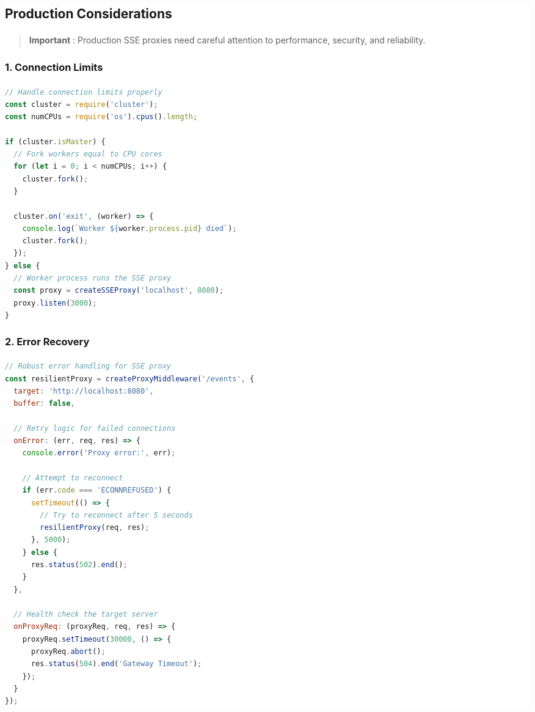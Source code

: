 ## Production Considerations

> **Important** : Production SSE proxies need careful attention to performance, security, and reliability.

### 1. Connection Limits

```javascript
// Handle connection limits properly
const cluster = require('cluster');
const numCPUs = require('os').cpus().length;

if (cluster.isMaster) {
  // Fork workers equal to CPU cores
  for (let i = 0; i < numCPUs; i++) {
    cluster.fork();
  }
  
  cluster.on('exit', (worker) => {
    console.log(`Worker ${worker.process.pid} died`);
    cluster.fork();
  });
} else {
  // Worker process runs the SSE proxy
  const proxy = createSSEProxy('localhost', 8080);
  proxy.listen(3000);
}
```

### 2. Error Recovery

```javascript
// Robust error handling for SSE proxy
const resilientProxy = createProxyMiddleware('/events', {
  target: 'http://localhost:8080',
  buffer: false,
  
  // Retry logic for failed connections
  onError: (err, req, res) => {
    console.error('Proxy error:', err);
  
    // Attempt to reconnect
    if (err.code === 'ECONNREFUSED') {
      setTimeout(() => {
        // Try to reconnect after 5 seconds
        resilientProxy(req, res);
      }, 5000);
    } else {
      res.status(502).end();
    }
  },
  
  // Health check the target server
  onProxyReq: (proxyReq, req, res) => {
    proxyReq.setTimeout(30000, () => {
      proxyReq.abort();
      res.status(504).end('Gateway Timeout');
    });
  }
});
```
